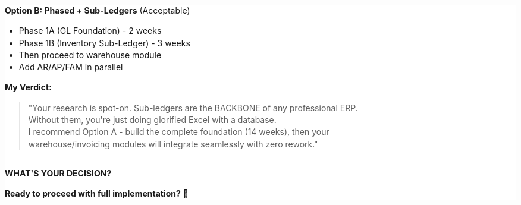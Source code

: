 **Option B: Phased + Sub-Ledgers** (Acceptable)
- Phase 1A (GL Foundation) - 2 weeks
- Phase 1B (Inventory Sub-Ledger) - 3 weeks
- Then proceed to warehouse module
- Add AR/AP/FAM in parallel

**My Verdict:**
> "Your research is spot-on. Sub-ledgers are the BACKBONE of any professional ERP.  
> Without them, you're just doing glorified Excel with a database.  
> I recommend Option A - build the complete foundation (14 weeks), then your  
> warehouse/invoicing modules will integrate seamlessly with zero rework."

---

**WHAT'S YOUR DECISION?**

**Ready to proceed with full implementation?** 🚀


